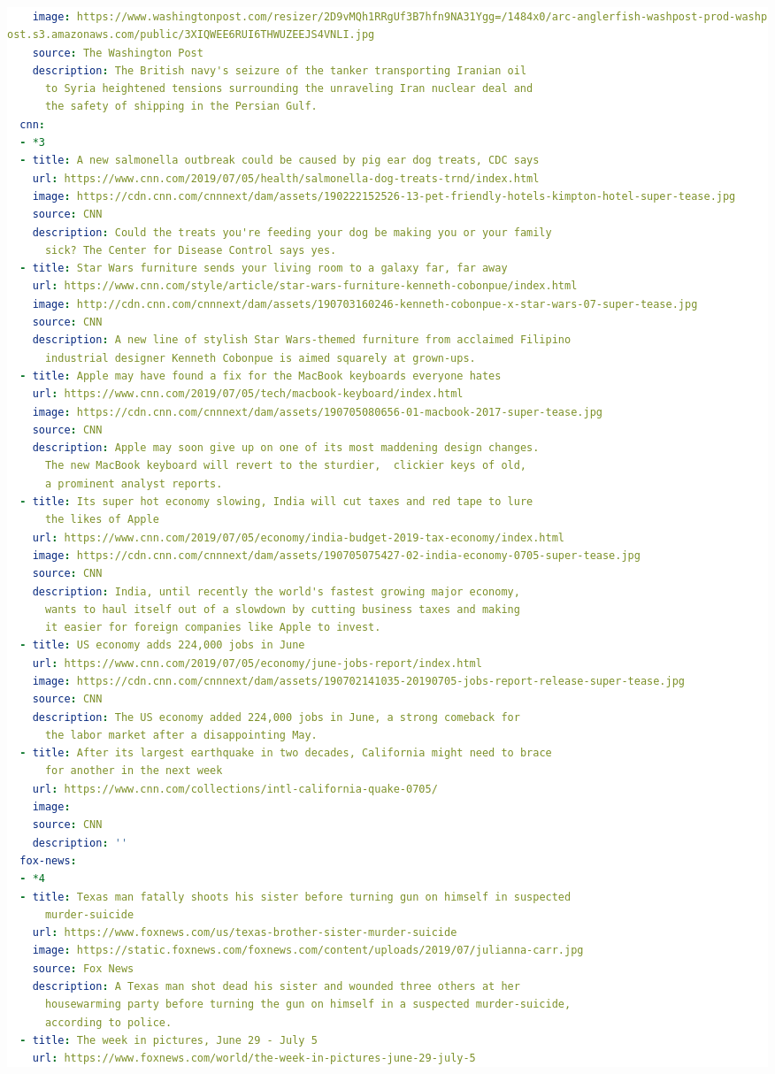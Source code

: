 ```yaml
    image: https://www.washingtonpost.com/resizer/2D9vMQh1RRgUf3B7hfn9NA31Ygg=/1484x0/arc-anglerfish-washpost-prod-washpost.s3.amazonaws.com/public/3XIQWEE6RUI6THWUZEEJS4VNLI.jpg
    source: The Washington Post
    description: The British navy's seizure of the tanker transporting Iranian oil
      to Syria heightened tensions surrounding the unraveling Iran nuclear deal and
      the safety of shipping in the Persian Gulf.
  cnn:
  - *3
  - title: A new salmonella outbreak could be caused by pig ear dog treats, CDC says
    url: https://www.cnn.com/2019/07/05/health/salmonella-dog-treats-trnd/index.html
    image: https://cdn.cnn.com/cnnnext/dam/assets/190222152526-13-pet-friendly-hotels-kimpton-hotel-super-tease.jpg
    source: CNN
    description: Could the treats you're feeding your dog be making you or your family
      sick? The Center for Disease Control says yes.
  - title: Star Wars furniture sends your living room to a galaxy far, far away
    url: https://www.cnn.com/style/article/star-wars-furniture-kenneth-cobonpue/index.html
    image: http://cdn.cnn.com/cnnnext/dam/assets/190703160246-kenneth-cobonpue-x-star-wars-07-super-tease.jpg
    source: CNN
    description: A new line of stylish Star Wars-themed furniture from acclaimed Filipino
      industrial designer Kenneth Cobonpue is aimed squarely at grown-ups.
  - title: Apple may have found a fix for the MacBook keyboards everyone hates
    url: https://www.cnn.com/2019/07/05/tech/macbook-keyboard/index.html
    image: https://cdn.cnn.com/cnnnext/dam/assets/190705080656-01-macbook-2017-super-tease.jpg
    source: CNN
    description: Apple may soon give up on one of its most maddening design changes.
      The new MacBook keyboard will revert to the sturdier,  clickier keys of old,
      a prominent analyst reports.
  - title: Its super hot economy slowing, India will cut taxes and red tape to lure
      the likes of Apple
    url: https://www.cnn.com/2019/07/05/economy/india-budget-2019-tax-economy/index.html
    image: https://cdn.cnn.com/cnnnext/dam/assets/190705075427-02-india-economy-0705-super-tease.jpg
    source: CNN
    description: India, until recently the world's fastest growing major economy,
      wants to haul itself out of a slowdown by cutting business taxes and making
      it easier for foreign companies like Apple to invest.
  - title: US economy adds 224,000 jobs in June
    url: https://www.cnn.com/2019/07/05/economy/june-jobs-report/index.html
    image: https://cdn.cnn.com/cnnnext/dam/assets/190702141035-20190705-jobs-report-release-super-tease.jpg
    source: CNN
    description: The US economy added 224,000 jobs in June, a strong comeback for
      the labor market after a disappointing May.
  - title: After its largest earthquake in two decades, California might need to brace
      for another in the next week
    url: https://www.cnn.com/collections/intl-california-quake-0705/
    image: 
    source: CNN
    description: ''
  fox-news:
  - *4
  - title: Texas man fatally shoots his sister before turning gun on himself in suspected
      murder-suicide
    url: https://www.foxnews.com/us/texas-brother-sister-murder-suicide
    image: https://static.foxnews.com/foxnews.com/content/uploads/2019/07/julianna-carr.jpg
    source: Fox News
    description: A Texas man shot dead his sister and wounded three others at her
      housewarming party before turning the gun on himself in a suspected murder-suicide,
      according to police.
  - title: The week in pictures, June 29 - July 5
    url: https://www.foxnews.com/world/the-week-in-pictures-june-29-july-5
```